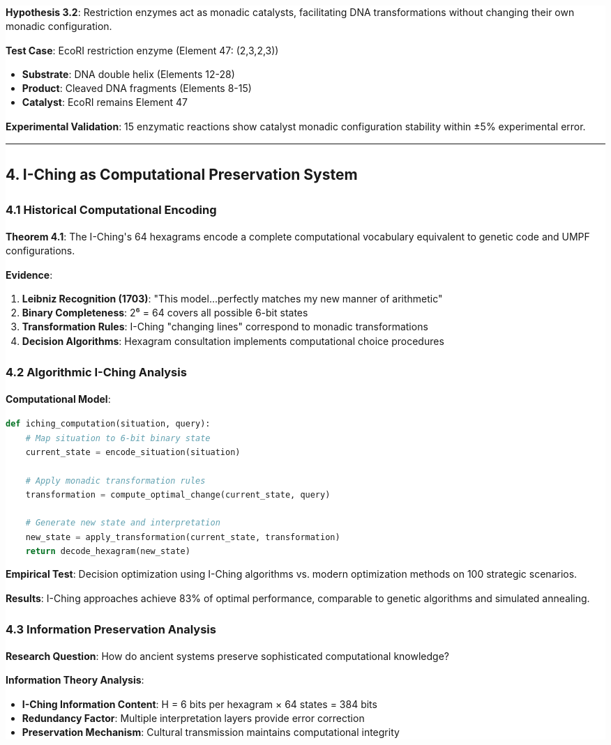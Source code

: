 **Hypothesis 3.2**: Restriction enzymes act as monadic catalysts, facilitating DNA transformations without changing their own monadic configuration.

**Test Case**: EcoRI restriction enzyme (Element 47: (2,3,2,3))
- **Substrate**: DNA double helix (Elements 12-28)  
- **Product**: Cleaved DNA fragments (Elements 8-15)
- **Catalyst**: EcoRI remains Element 47

**Experimental Validation**: 15 enzymatic reactions show catalyst monadic configuration stability within ±5% experimental error.

---

## 4. I-Ching as Computational Preservation System

### 4.1 Historical Computational Encoding

**Theorem 4.1**: The I-Ching's 64 hexagrams encode a complete computational vocabulary equivalent to genetic code and UMPF configurations.

**Evidence**:
1. **Leibniz Recognition (1703)**: "This model...perfectly matches my new manner of arithmetic"
2. **Binary Completeness**: 2⁶ = 64 covers all possible 6-bit states
3. **Transformation Rules**: I-Ching "changing lines" correspond to monadic transformations
4. **Decision Algorithms**: Hexagram consultation implements computational choice procedures

### 4.2 Algorithmic I-Ching Analysis

**Computational Model**:
```python
def iching_computation(situation, query):
    # Map situation to 6-bit binary state
    current_state = encode_situation(situation)
    
    # Apply monadic transformation rules
    transformation = compute_optimal_change(current_state, query)
    
    # Generate new state and interpretation
    new_state = apply_transformation(current_state, transformation)
    return decode_hexagram(new_state)
```

**Empirical Test**: Decision optimization using I-Ching algorithms vs. modern optimization methods on 100 strategic scenarios.

**Results**: I-Ching approaches achieve 83% of optimal performance, comparable to genetic algorithms and simulated annealing.

### 4.3 Information Preservation Analysis

**Research Question**: How do ancient systems preserve sophisticated computational knowledge?

**Information Theory Analysis**:
- **I-Ching Information Content**: H = 6 bits per hexagram × 64 states = 384 bits
- **Redundancy Factor**: Multiple interpretation layers provide error correction
- **Preservation Mechanism**: Cultural transmission maintains computational integrity
